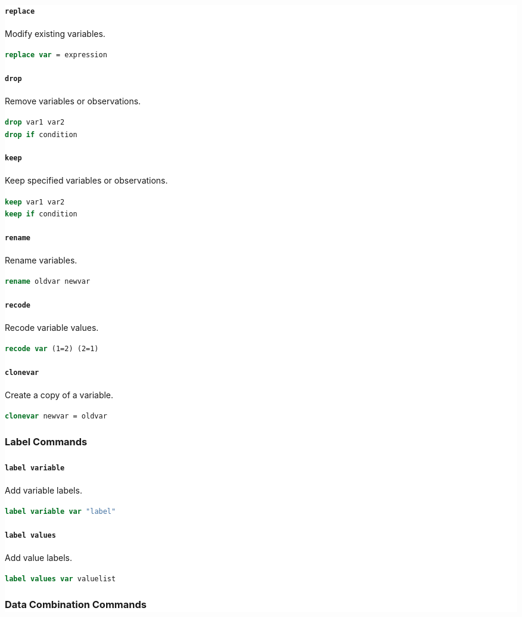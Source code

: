 #### `replace`
Modify existing variables.
```stata
replace var = expression
```

#### `drop`
Remove variables or observations.
```stata
drop var1 var2
drop if condition
```

#### `keep`
Keep specified variables or observations.
```stata
keep var1 var2
keep if condition
```

#### `rename`
Rename variables.
```stata
rename oldvar newvar
```

#### `recode`
Recode variable values.
```stata
recode var (1=2) (2=1)
```

#### `clonevar`
Create a copy of a variable.
```stata
clonevar newvar = oldvar
```

### Label Commands

#### `label variable`
Add variable labels.
```stata
label variable var "label"
```

#### `label values`
Add value labels.
```stata
label values var valuelist
```

### Data Combination Commands
